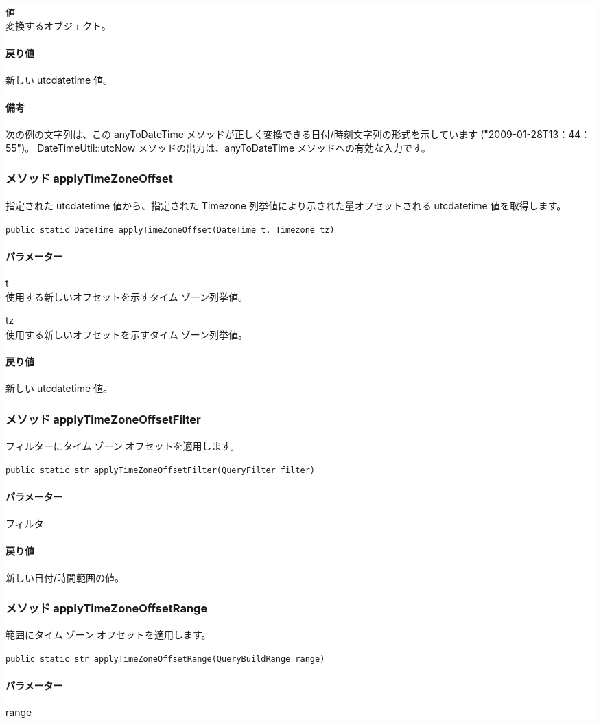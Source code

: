 値  
変換するオブジェクト。

#### <a name="return-value"></a>戻り値

新しい utcdatetime 値。

#### <a name="remarks"></a>備考

次の例の文字列は、この anyToDateTime メソッドが正しく変換できる日付/時刻文字列の形式を示しています ("2009-01-28T13：44：55")。 DateTimeUtil::utcNow メソッドの出力は、anyToDateTime メソッドへの有効な入力です。

### <a name="method-applytimezoneoffset"></a>メソッド applyTimeZoneOffset

指定された utcdatetime 値から、指定された Timezone 列挙値により示された量オフセットされる utcdatetime 値を取得します。

    public static DateTime applyTimeZoneOffset(DateTime t, Timezone tz)

#### <a name="parameters"></a>パラメーター

t  
使用する新しいオフセットを示すタイム ゾーン列挙値。



tz  
使用する新しいオフセットを示すタイム ゾーン列挙値。

#### <a name="return-value"></a>戻り値

新しい utcdatetime 値。

### <a name="method-applytimezoneoffsetfilter"></a>メソッド applyTimeZoneOffsetFilter

フィルターにタイム ゾーン オフセットを適用します。

    public static str applyTimeZoneOffsetFilter(QueryFilter filter)

#### <a name="parameters"></a>パラメーター

フィルタ  

#### <a name="return-value"></a>戻り値

新しい日付/時間範囲の値。

### <a name="method-applytimezoneoffsetrange"></a>メソッド applyTimeZoneOffsetRange

範囲にタイム ゾーン オフセットを適用します。

    public static str applyTimeZoneOffsetRange(QueryBuildRange range)

#### <a name="parameters"></a>パラメーター

range  

